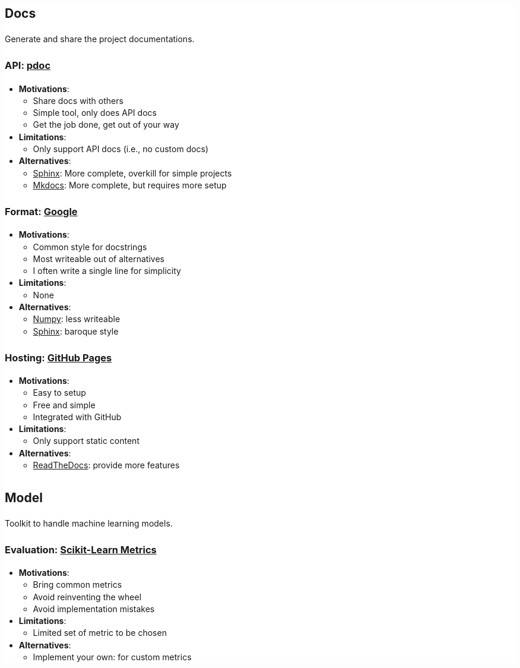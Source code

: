 ## Docs

Generate and share the project documentations.

### API: [pdoc](https://pdoc.dev/)

- **Motivations**:
  - Share docs with others
  - Simple tool, only does API docs
  - Get the job done, get out of your way
- **Limitations**:
  - Only support API docs (i.e., no custom docs)
- **Alternatives**:
  - [Sphinx](https://www.sphinx-doc.org/en/master/): More complete, overkill for simple projects
  - [Mkdocs](https://www.mkdocs.org/): More complete, but requires more setup

### Format: [Google](https://google.github.io/styleguide/pyguide.html)

- **Motivations**:
  - Common style for docstrings
  - Most writeable out of alternatives
  - I often write a single line for simplicity
- **Limitations**:
  - None
- **Alternatives**:
  - [Numpy](https://numpydoc.readthedocs.io/en/latest/format.html): less writeable
  - [Sphinx](https://sphinx-rtd-tutorial.readthedocs.io/en/latest/docstrings.html): baroque style

### Hosting: [GitHub Pages](https://pages.github.com/)

- **Motivations**:
  - Easy to setup
  - Free and simple
  - Integrated with GitHub
- **Limitations**:
  - Only support static content
- **Alternatives**:
  - [ReadTheDocs](https://about.readthedocs.com/?ref=readthedocs.com): provide more features

## Model

Toolkit to handle machine learning models.

### Evaluation: [Scikit-Learn Metrics](https://scikit-learn.org/stable/modules/model_evaluation.html)

- **Motivations**:
  - Bring common metrics
  - Avoid reinventing the wheel
  - Avoid implementation mistakes
- **Limitations**:
  - Limited set of metric to be chosen
- **Alternatives**:
  - Implement your own: for custom metrics
